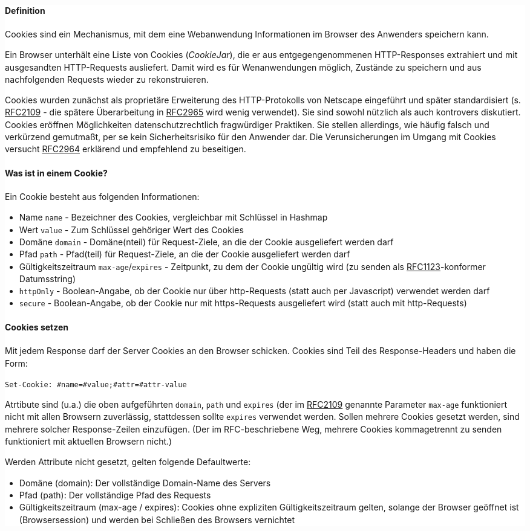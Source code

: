 #### Definition

Cookies sind ein Mechanismus, mit dem eine Webanwendung Informationen im Browser des Anwenders speichern kann.

Ein Browser unterhält eine Liste von Cookies (_CookieJar_), die er aus entgegengenommenen HTTP-Responses extrahiert und mit ausgesandten HTTP-Requests ausliefert. 
Damit wird es für Wenanwendungen möglich, Zustände zu speichern und aus nachfolgenden Requests wieder zu rekonstruieren.

Cookies wurden zunächst als proprietäre Erweiterung des HTTP-Protokolls von Netscape eingeführt und später standardisiert 
(s. [RFC2109](https://tools.ietf.org/html/rfc2109) - die spätere Überarbeitung in [RFC2965](https://tools.ietf.org/html/rfc2965) wird wenig verwendet). 
Sie sind sowohl nützlich als auch kontrovers diskutiert. 
Cookies eröffnen Möglichkeiten datenschutzrechtlich fragwürdiger Praktiken. 
Sie stellen allerdings, wie häufig falsch und verkürzend gemutmaßt, per se kein Sicherheitsrisiko für den Anwender dar. 
Die Verunsicherungen im Umgang mit Cookies versucht [RFC2964](https://tools.ietf.org/html/rfc2964) erklärend und empfehlend zu beseitigen.


#### Was ist in einem Cookie?

Ein Cookie besteht aus folgenden Informationen:

* Name `name` - Bezeichner des Cookies, vergleichbar mit Schlüssel in Hashmap
* Wert `value` - Zum Schlüssel gehöriger Wert des Cookies
* Domäne `domain` - Domäne(nteil) für Request-Ziele, an die der Cookie ausgeliefert werden darf
* Pfad `path` - Pfad(teil) für Request-Ziele, an die der Cookie ausgeliefert werden darf
* Gültigkeitszeitraum `max-age`/`expires` -
  Zeitpunkt, zu dem der Cookie ungültig wird (zu senden als [RFC1123](https://tools.ietf.org/html/rfc1123)-konformer Datumsstring)
* `httpOnly` - Boolean-Angabe, ob der Cookie nur über http-Requests (statt auch per Javascript) verwendet werden darf
* `secure` - Boolean-Angabe, ob der Cookie nur mit https-Requests ausgeliefert wird (statt auch mit http-Requests)


#### Cookies setzen

Mit jedem Response darf der Server Cookies an den Browser schicken. Cookies sind Teil des Response-Headers und haben die Form:

`Set-Cookie: #name=#value;#attr=#attr-value`

Atrtibute sind (u.a.) die oben aufgeführten `domain`, `path` und `expires` (der im [RFC2109](https://tools.ietf.org/html/rfc2109) genannte Parameter `max-age` funktioniert nicht mit allen Browsern zuverlässig, stattdessen sollte `expires` verwendet werden.
Sollen mehrere Cookies gesetzt werden, sind mehrere solcher Response-Zeilen einzufügen. 
(Der im RFC-beschriebene Weg, mehrere Cookies kommagetrennt zu senden funktioniert mit aktuellen Browsern nicht.)

Werden Attribute nicht gesetzt, gelten folgende Defaultwerte:

* Domäne (domain): Der vollständige Domain-Name des Servers
* Pfad (path): Der vollständige Pfad des Requests
* Gültigkeitszeitraum (max-age / expires): Cookies ohne expliziten Gültigkeitszeitraum gelten, solange der Browser geöffnet ist (Browsersession) und werden bei Schließen des Browsers vernichtet
